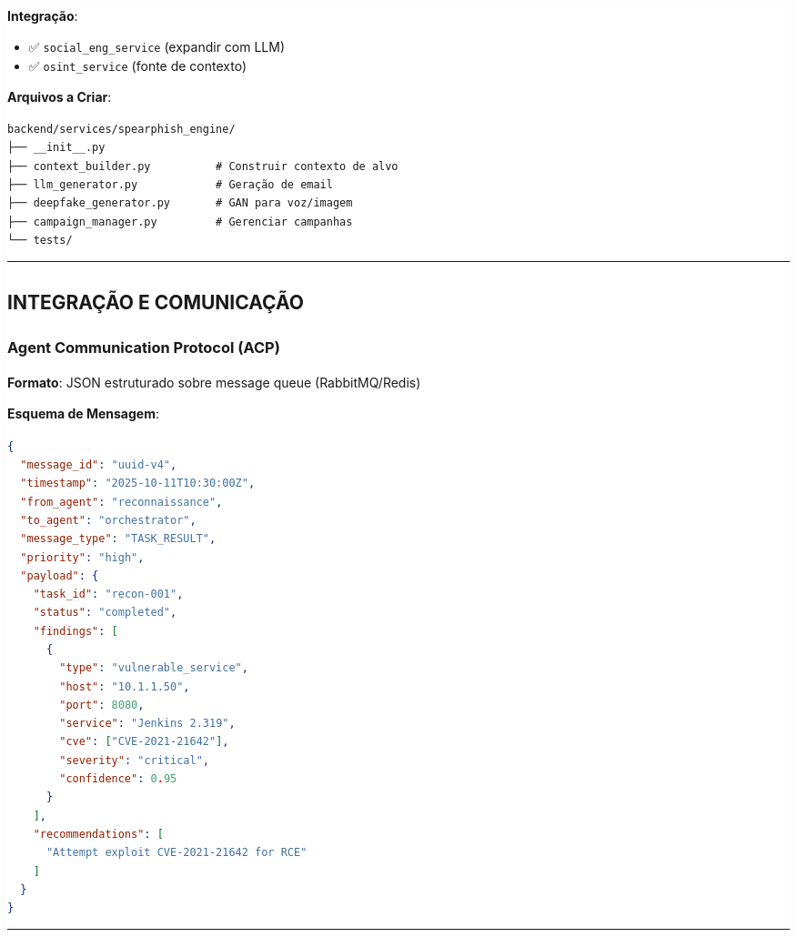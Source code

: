**Integração**:
- ✅ `social_eng_service` (expandir com LLM)
- ✅ `osint_service` (fonte de contexto)

**Arquivos a Criar**:
```
backend/services/spearphish_engine/
├── __init__.py
├── context_builder.py          # Construir contexto de alvo
├── llm_generator.py            # Geração de email
├── deepfake_generator.py       # GAN para voz/imagem
├── campaign_manager.py         # Gerenciar campanhas
└── tests/
```

---

## INTEGRAÇÃO E COMUNICAÇÃO

### Agent Communication Protocol (ACP)

**Formato**: JSON estruturado sobre message queue (RabbitMQ/Redis)

**Esquema de Mensagem**:
```json
{
  "message_id": "uuid-v4",
  "timestamp": "2025-10-11T10:30:00Z",
  "from_agent": "reconnaissance",
  "to_agent": "orchestrator",
  "message_type": "TASK_RESULT",
  "priority": "high",
  "payload": {
    "task_id": "recon-001",
    "status": "completed",
    "findings": [
      {
        "type": "vulnerable_service",
        "host": "10.1.1.50",
        "port": 8080,
        "service": "Jenkins 2.319",
        "cve": ["CVE-2021-21642"],
        "severity": "critical",
        "confidence": 0.95
      }
    ],
    "recommendations": [
      "Attempt exploit CVE-2021-21642 for RCE"
    ]
  }
}
```

---